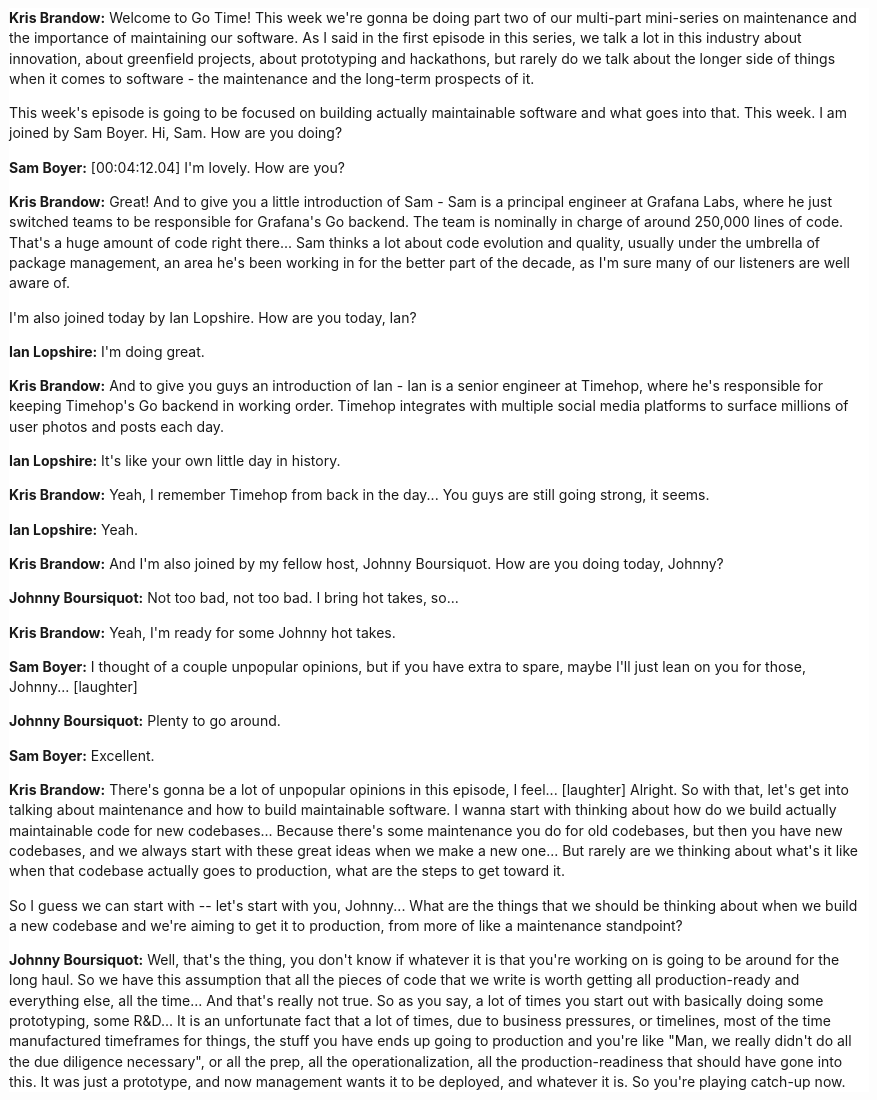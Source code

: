 **Kris Brandow:** Welcome to Go Time! This week we're gonna be doing part two of our multi-part mini-series on maintenance and the importance of maintaining our software. As I said in the first episode in this series, we talk a lot in this industry about innovation, about greenfield projects, about prototyping and hackathons, but rarely do we talk about the longer side of things when it comes to software - the maintenance and the long-term prospects of it.

This week's episode is going to be focused on building actually maintainable software and what goes into that. This week. I am joined by Sam Boyer. Hi, Sam. How are you doing?

**Sam Boyer:** \[00:04:12.04\] I'm lovely. How are you?

**Kris Brandow:** Great! And to give you a little introduction of Sam - Sam is a principal engineer at Grafana Labs, where he just switched teams to be responsible for Grafana's Go backend. The team is nominally in charge of around 250,000 lines of code. That's a huge amount of code right there... Sam thinks a lot about code evolution and quality, usually under the umbrella of package management, an area he's been working in for the better part of the decade, as I'm sure many of our listeners are well aware of.

I'm also joined today by Ian Lopshire. How are you today, Ian?

**Ian Lopshire:** I'm doing great.

**Kris Brandow:** And to give you guys an introduction of Ian - Ian is a senior engineer at Timehop, where he's responsible for keeping Timehop's Go backend in working order. Timehop integrates with multiple social media platforms to surface millions of user photos and posts each day.

**Ian Lopshire:** It's like your own little day in history.

**Kris Brandow:** Yeah, I remember Timehop from back in the day... You guys are still going strong, it seems.

**Ian Lopshire:** Yeah.

**Kris Brandow:** And I'm also joined by my fellow host, Johnny Boursiquot. How are you doing today, Johnny?

**Johnny Boursiquot:** Not too bad, not too bad. I bring hot takes, so...

**Kris Brandow:** Yeah, I'm ready for some Johnny hot takes.

**Sam Boyer:** I thought of a couple unpopular opinions, but if you have extra to spare, maybe I'll just lean on you for those, Johnny... \[laughter\]

**Johnny Boursiquot:** Plenty to go around.

**Sam Boyer:** Excellent.

**Kris Brandow:** There's gonna be a lot of unpopular opinions in this episode, I feel... \[laughter\] Alright. So with that, let's get into talking about maintenance and how to build maintainable software. I wanna start with thinking about how do we build actually maintainable code for new codebases... Because there's some maintenance you do for old codebases, but then you have new codebases, and we always start with these great ideas when we make a new one... But rarely are we thinking about what's it like when that codebase actually goes to production, what are the steps to get toward it.

So I guess we can start with -- let's start with you, Johnny... What are the things that we should be thinking about when we build a new codebase and we're aiming to get it to production, from more of like a maintenance standpoint?

**Johnny Boursiquot:** Well, that's the thing, you don't know if whatever it is that you're working on is going to be around for the long haul. So we have this assumption that all the pieces of code that we write is worth getting all production-ready and everything else, all the time... And that's really not true. So as you say, a lot of times you start out with basically doing some prototyping, some R&D... It is an unfortunate fact that a lot of times, due to business pressures, or timelines, most of the time manufactured timeframes for things, the stuff you have ends up going to production and you're like "Man, we really didn't do all the due diligence necessary", or all the prep, all the operationalization, all the production-readiness that should have gone into this. It was just a prototype, and now management wants it to be deployed, and whatever it is. So you're playing catch-up now.
